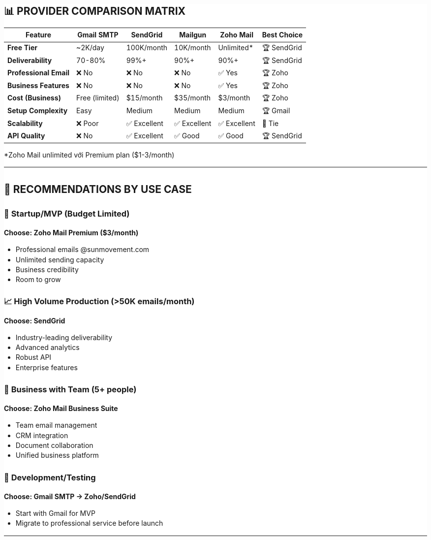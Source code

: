 
## 📊 PROVIDER COMPARISON MATRIX

| Feature | Gmail SMTP | SendGrid | Mailgun | Zoho Mail | **Best Choice** |
|---------|------------|----------|---------|-----------|-----------------|
| **Free Tier** | ~2K/day | 100K/month | 10K/month | Unlimited* | 🏆 SendGrid |
| **Deliverability** | 70-80% | 99%+ | 90%+ | 90%+ | 🏆 SendGrid |
| **Professional Email** | ❌ No | ❌ No | ❌ No | ✅ Yes | 🏆 Zoho |
| **Business Features** | ❌ No | ❌ No | ❌ No | ✅ Yes | 🏆 Zoho |
| **Cost (Business)** | Free (limited) | $15/month | $35/month | $3/month | 🏆 Zoho |
| **Setup Complexity** | Easy | Medium | Medium | Medium | 🏆 Gmail |
| **Scalability** | ❌ Poor | ✅ Excellent | ✅ Excellent | ✅ Excellent | 🤝 Tie |
| **API Quality** | ❌ No | ✅ Excellent | ✅ Good | ✅ Good | 🏆 SendGrid |

*Zoho Mail unlimited với Premium plan ($1-3/month)

---

## 🎯 RECOMMENDATIONS BY USE CASE

### 🚀 **Startup/MVP (Budget Limited)**
**Choose: Zoho Mail Premium ($3/month)**
- Professional emails @sunmovement.com
- Unlimited sending capacity  
- Business credibility
- Room to grow

### 📈 **High Volume Production (>50K emails/month)**
**Choose: SendGrid**
- Industry-leading deliverability
- Advanced analytics
- Robust API
- Enterprise features

### 🏢 **Business with Team (5+ people)**
**Choose: Zoho Mail Business Suite**
- Team email management
- CRM integration
- Document collaboration
- Unified business platform

### 🧪 **Development/Testing**
**Choose: Gmail SMTP → Zoho/SendGrid**
- Start with Gmail for MVP
- Migrate to professional service before launch

---